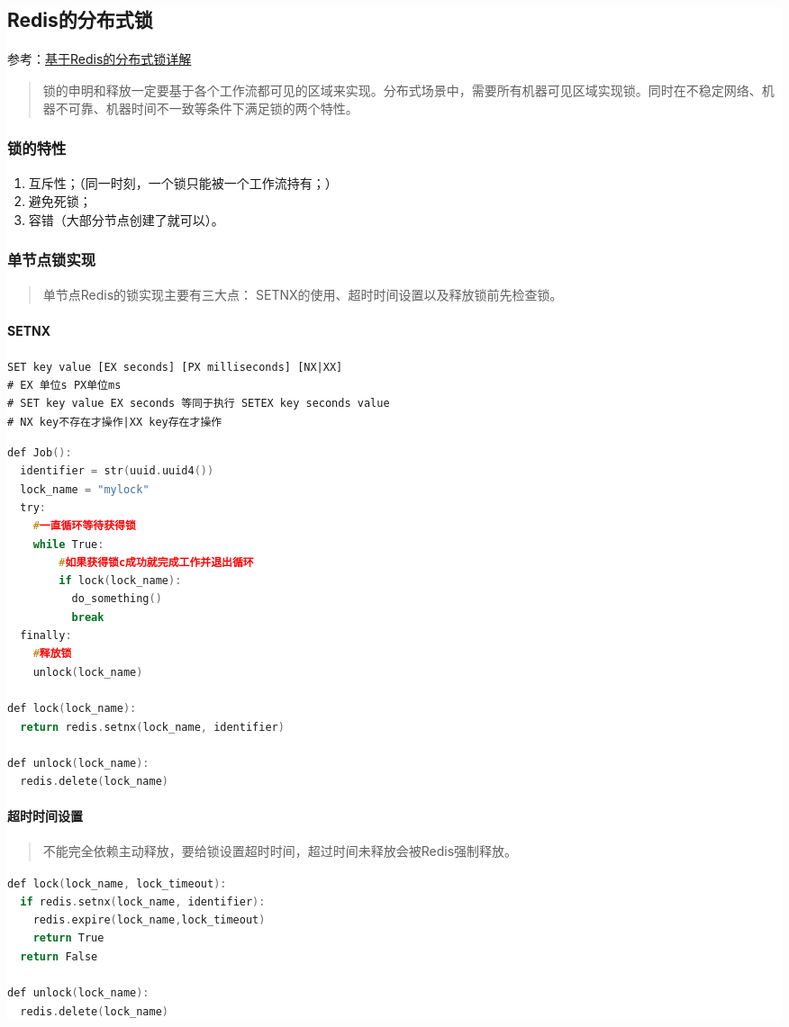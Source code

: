 ## Redis的分布式锁

参考：[基于Redis的分布式锁详解](https://zhuanlan.zhihu.com/p/100140241)

> 锁的申明和释放一定要基于各个工作流都可见的区域来实现。分布式场景中，需要所有机器可见区域实现锁。同时在不稳定网络、机器不可靠、机器时间不一致等条件下满足锁的两个特性。

### 锁的特性

1. 互斥性；（同一时刻，一个锁只能被一个工作流持有；）
2. 避免死锁；
3. 容错（大部分节点创建了就可以）。

### 单节点锁实现

> 单节点Redis的锁实现主要有三大点： SETNX的使用、超时时间设置以及释放锁前先检查锁。

#### SETNX

```
SET key value [EX seconds] [PX milliseconds] [NX|XX]
# EX 单位s PX单位ms
# SET key value EX seconds 等同于执行 SETEX key seconds value
# NX key不存在才操作|XX key存在才操作
```

```c
def Job():
  identifier = str(uuid.uuid4())
  lock_name = "mylock"
  try:
    #一直循环等待获得锁
    while True:
        #如果获得锁c成功就完成工作并退出循环
        if lock(lock_name):
          do_something()
          break
  finally:
    #释放锁
    unlock(lock_name)
   
def lock(lock_name):
  return redis.setnx(lock_name, identifier)

def unlock(lock_name):
  redis.delete(lock_name)
```

#### 超时时间设置

> 不能完全依赖主动释放，要给锁设置超时时间，超过时间未释放会被Redis强制释放。

```c
def lock(lock_name, lock_timeout):
  if redis.setnx(lock_name, identifier):
    redis.expire(lock_name,lock_timeout)
    return True
  return False 

def unlock(lock_name):
  redis.delete(lock_name)
```
